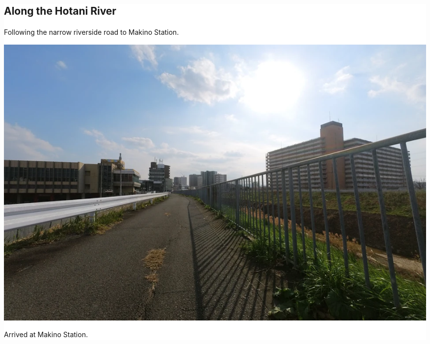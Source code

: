 ## Along the Hotani River

Following the narrow riverside road to Makino Station.

![To Makino station](images/034.webp)

Arrived at Makino Station.
